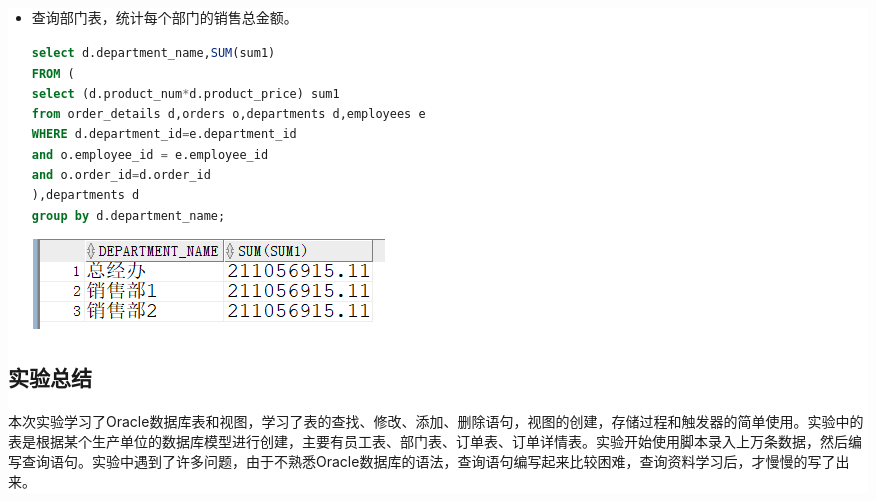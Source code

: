    * 查询部门表，统计每个部门的销售总金额。

     ```sql
     select d.department_name,SUM(sum1)
     FROM (
     select (d.product_num*d.product_price) sum1
     from order_details d,orders o,departments d,employees e
     WHERE d.department_id=e.department_id
     and o.employee_id = e.employee_id
     and o.order_id=d.order_id
     ),departments d
     group by d.department_name;
     ```

     ![](./pic/7.png)

## 实验总结

本次实验学习了Oracle数据库表和视图，学习了表的查找、修改、添加、删除语句，视图的创建，存储过程和触发器的简单使用。实验中的表是根据某个生产单位的数据库模型进行创建，主要有员工表、部门表、订单表、订单详情表。实验开始使用脚本录入上万条数据，然后编写查询语句。实验中遇到了许多问题，由于不熟悉Oracle数据库的语法，查询语句编写起来比较困难，查询资料学习后，才慢慢的写了出来。

